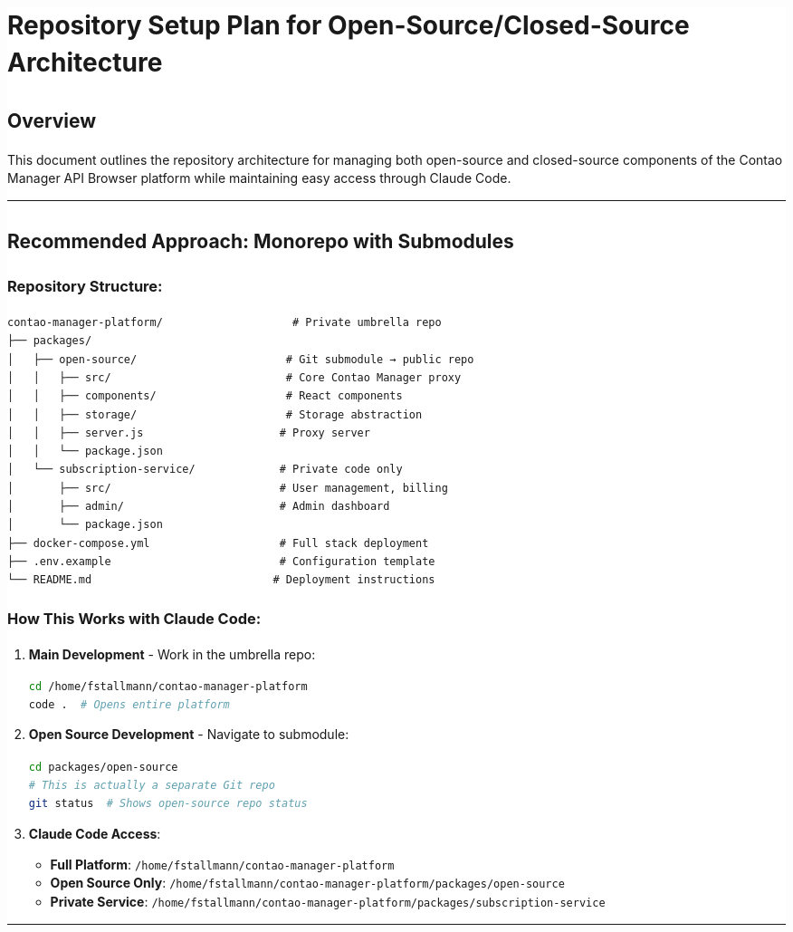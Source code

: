 # Repository Setup Plan for Open-Source/Closed-Source Architecture

## Overview
This document outlines the repository architecture for managing both open-source and closed-source components of the Contao Manager API Browser platform while maintaining easy access through Claude Code.

---

## **Recommended Approach: Monorepo with Submodules**

### **Repository Structure:**
```
contao-manager-platform/                    # Private umbrella repo
├── packages/
│   ├── open-source/                       # Git submodule → public repo
│   │   ├── src/                           # Core Contao Manager proxy
│   │   ├── components/                    # React components
│   │   ├── storage/                       # Storage abstraction
│   │   ├── server.js                     # Proxy server
│   │   └── package.json
│   └── subscription-service/             # Private code only
│       ├── src/                          # User management, billing
│       ├── admin/                        # Admin dashboard
│       └── package.json
├── docker-compose.yml                    # Full stack deployment
├── .env.example                          # Configuration template
└── README.md                            # Deployment instructions
```

### **How This Works with Claude Code:**

1. **Main Development** - Work in the umbrella repo:
   ```bash
   cd /home/fstallmann/contao-manager-platform
   code .  # Opens entire platform
   ```

2. **Open Source Development** - Navigate to submodule:
   ```bash
   cd packages/open-source
   # This is actually a separate Git repo
   git status  # Shows open-source repo status
   ```

3. **Claude Code Access**:
   - **Full Platform**: `/home/fstallmann/contao-manager-platform`
   - **Open Source Only**: `/home/fstallmann/contao-manager-platform/packages/open-source`
   - **Private Service**: `/home/fstallmann/contao-manager-platform/packages/subscription-service`

---